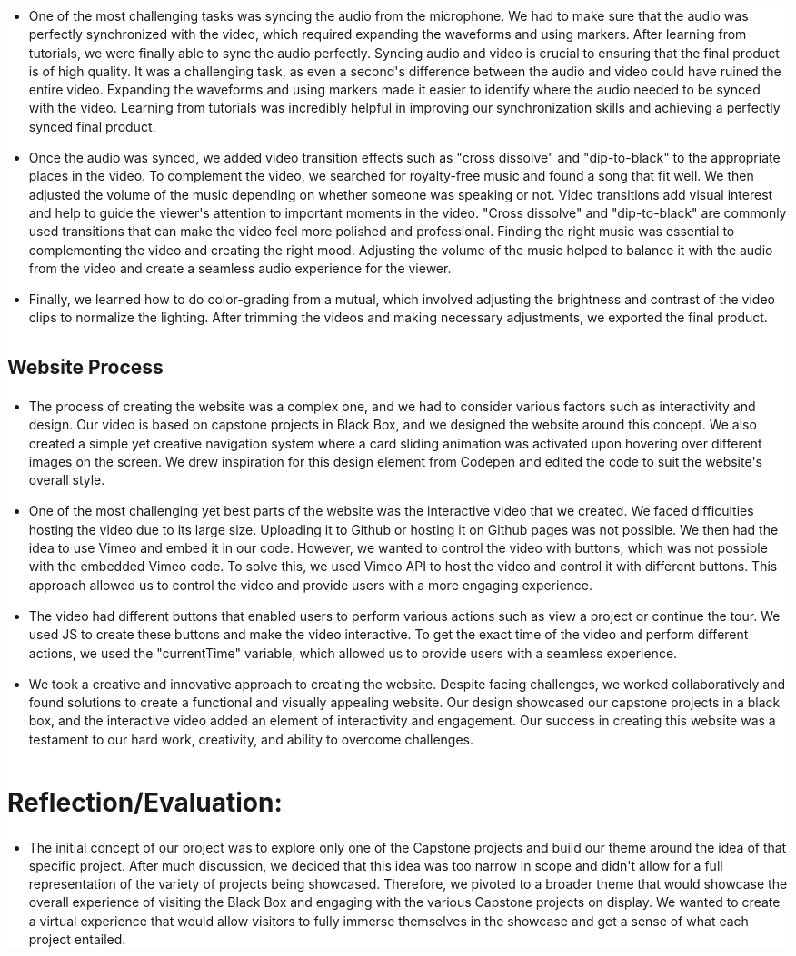 - One of the most challenging tasks was syncing the audio from the microphone. We had to make sure that the audio was perfectly synchronized with the video, which required expanding the waveforms and using markers. After learning from tutorials, we were finally able to sync the audio perfectly. Syncing audio and video is crucial to ensuring that the final product is of high quality. It was a challenging task, as even a second's difference between the audio and video could have ruined the entire video. Expanding the waveforms and using markers made it easier to identify where the audio needed to be synced with the video. Learning from tutorials was incredibly helpful in improving our synchronization skills and achieving a perfectly synced final product.

- Once the audio was synced, we added video transition effects such as "cross dissolve" and "dip-to-black" to the appropriate places in the video. To complement the video, we searched for royalty-free music and found a song that fit well. We then adjusted the volume of the music depending on whether someone was speaking or not. Video transitions add visual interest and help to guide the viewer's attention to important moments in the video. "Cross dissolve" and "dip-to-black" are commonly used transitions that can make the video feel more polished and professional. Finding the right music was essential to complementing the video and creating the right mood. Adjusting the volume of the music helped to balance it with the audio from the video and create a seamless audio experience for the viewer.

- Finally, we learned how to do color-grading from a mutual, which involved adjusting the brightness and contrast of the video clips to normalize the lighting. After trimming the videos and making necessary adjustments, we exported the final product.

## Website Process

- The process of creating the website was a complex one, and we had to consider various factors such as interactivity and design. Our video is based on capstone projects in Black Box, and we designed the website around this concept. We also created a simple yet creative navigation system where a card sliding animation was activated upon hovering over different images on the screen. We drew inspiration for this design element from Codepen and edited the code to suit the website's overall style.

- One of the most challenging yet best parts of the website was the interactive video that we created. We faced difficulties hosting the video due to its large size. Uploading it to Github or hosting it on Github pages was not possible. We then had the idea to use Vimeo and embed it in our code. However, we wanted to control the video with buttons, which was not possible with the embedded Vimeo code. To solve this, we used Vimeo API to host the video and control it with different buttons. This approach allowed us to control the video and provide users with a more engaging experience.

- The video had different buttons that enabled users to perform various actions such as view a project or continue the tour. We used JS to create these buttons and make the video interactive. To get the exact time of the video and perform different actions, we used the "currentTime" variable, which allowed us to provide users with a seamless experience.

- We took a creative and innovative approach to creating the website. Despite facing challenges, we worked collaboratively and found solutions to create a functional and visually appealing website. Our design showcased our capstone projects in a black box, and the interactive video added an element of interactivity and engagement. Our success in creating this website was a testament to our hard work, creativity, and ability to overcome challenges.


# Reflection/Evaluation: 

- The initial concept of our project was to explore only one of the Capstone projects and build our theme around the idea of that specific project. After much discussion, we decided that this idea was too narrow in scope and didn't allow for a full representation of the variety of projects being showcased. Therefore, we pivoted to a broader theme that would showcase the overall experience of visiting the Black Box and engaging with the various Capstone projects on display. We wanted to create a virtual experience that would allow visitors to fully immerse themselves in the showcase and get a sense of what each project entailed.
